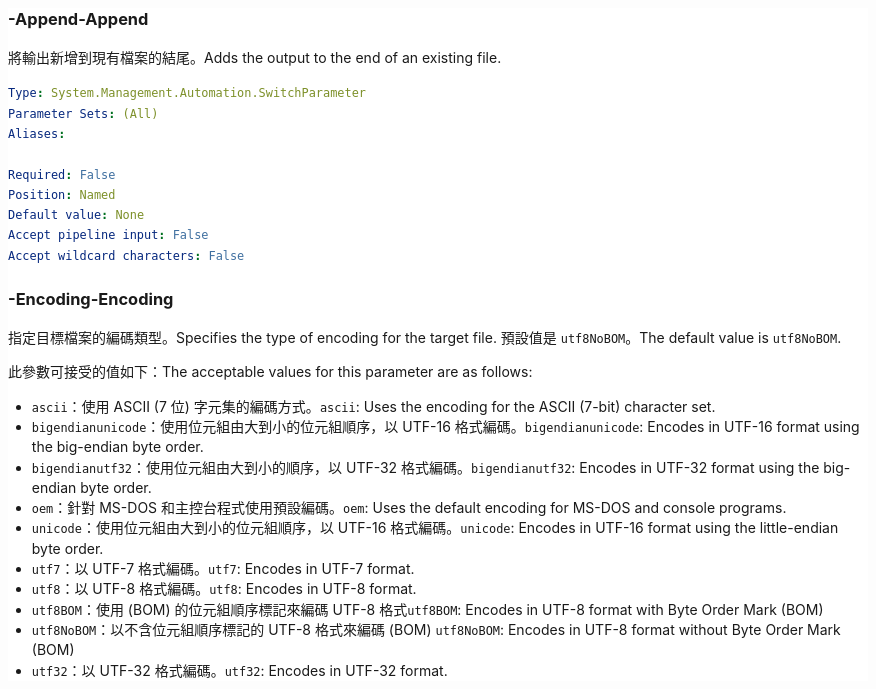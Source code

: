 ### <span data-ttu-id="42ce6-149">-Append</span><span class="sxs-lookup"><span data-stu-id="42ce6-149">-Append</span></span>

<span data-ttu-id="42ce6-150">將輸出新增到現有檔案的結尾。</span><span class="sxs-lookup"><span data-stu-id="42ce6-150">Adds the output to the end of an existing file.</span></span>

```yaml
Type: System.Management.Automation.SwitchParameter
Parameter Sets: (All)
Aliases:

Required: False
Position: Named
Default value: None
Accept pipeline input: False
Accept wildcard characters: False
```

### <span data-ttu-id="42ce6-151">-Encoding</span><span class="sxs-lookup"><span data-stu-id="42ce6-151">-Encoding</span></span>

<span data-ttu-id="42ce6-152">指定目標檔案的編碼類型。</span><span class="sxs-lookup"><span data-stu-id="42ce6-152">Specifies the type of encoding for the target file.</span></span> <span data-ttu-id="42ce6-153">預設值是 `utf8NoBOM`。</span><span class="sxs-lookup"><span data-stu-id="42ce6-153">The default value is `utf8NoBOM`.</span></span>

<span data-ttu-id="42ce6-154">此參數可接受的值如下：</span><span class="sxs-lookup"><span data-stu-id="42ce6-154">The acceptable values for this parameter are as follows:</span></span>

- <span data-ttu-id="42ce6-155">`ascii`：使用 ASCII (7 位) 字元集的編碼方式。</span><span class="sxs-lookup"><span data-stu-id="42ce6-155">`ascii`: Uses the encoding for the ASCII (7-bit) character set.</span></span>
- <span data-ttu-id="42ce6-156">`bigendianunicode`：使用位元組由大到小的位元組順序，以 UTF-16 格式編碼。</span><span class="sxs-lookup"><span data-stu-id="42ce6-156">`bigendianunicode`: Encodes in UTF-16 format using the big-endian byte order.</span></span>
- <span data-ttu-id="42ce6-157">`bigendianutf32`：使用位元組由大到小的順序，以 UTF-32 格式編碼。</span><span class="sxs-lookup"><span data-stu-id="42ce6-157">`bigendianutf32`: Encodes in UTF-32 format using the big-endian byte order.</span></span>
- <span data-ttu-id="42ce6-158">`oem`：針對 MS-DOS 和主控台程式使用預設編碼。</span><span class="sxs-lookup"><span data-stu-id="42ce6-158">`oem`: Uses the default encoding for MS-DOS and console programs.</span></span>
- <span data-ttu-id="42ce6-159">`unicode`：使用位元組由大到小的位元組順序，以 UTF-16 格式編碼。</span><span class="sxs-lookup"><span data-stu-id="42ce6-159">`unicode`: Encodes in UTF-16 format using the little-endian byte order.</span></span>
- <span data-ttu-id="42ce6-160">`utf7`：以 UTF-7 格式編碼。</span><span class="sxs-lookup"><span data-stu-id="42ce6-160">`utf7`: Encodes in UTF-7 format.</span></span>
- <span data-ttu-id="42ce6-161">`utf8`：以 UTF-8 格式編碼。</span><span class="sxs-lookup"><span data-stu-id="42ce6-161">`utf8`: Encodes in UTF-8 format.</span></span>
- <span data-ttu-id="42ce6-162">`utf8BOM`：使用 (BOM) 的位元組順序標記來編碼 UTF-8 格式</span><span class="sxs-lookup"><span data-stu-id="42ce6-162">`utf8BOM`: Encodes in UTF-8 format with Byte Order Mark (BOM)</span></span>
- <span data-ttu-id="42ce6-163">`utf8NoBOM`：以不含位元組順序標記的 UTF-8 格式來編碼 (BOM) </span><span class="sxs-lookup"><span data-stu-id="42ce6-163">`utf8NoBOM`: Encodes in UTF-8 format without Byte Order Mark (BOM)</span></span>
- <span data-ttu-id="42ce6-164">`utf32`：以 UTF-32 格式編碼。</span><span class="sxs-lookup"><span data-stu-id="42ce6-164">`utf32`: Encodes in UTF-32 format.</span></span>
